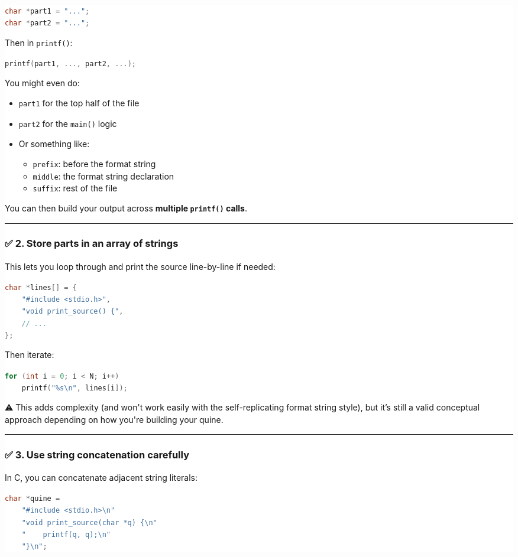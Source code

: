 ```c
char *part1 = "...";
char *part2 = "...";
```

Then in `printf()`:

```c
printf(part1, ..., part2, ...);
```

You might even do:

* `part1` for the top half of the file
* `part2` for the `main()` logic
* Or something like:

  * `prefix`: before the format string
  * `middle`: the format string declaration
  * `suffix`: rest of the file

You can then build your output across **multiple `printf()` calls**.

---

### ✅ 2. **Store parts in an array of strings**

This lets you loop through and print the source line-by-line if needed:

```c
char *lines[] = {
    "#include <stdio.h>",
    "void print_source() {",
    // ...
};
```

Then iterate:

```c
for (int i = 0; i < N; i++)
    printf("%s\n", lines[i]);
```

⚠️ This adds complexity (and won't work easily with the self-replicating format string style), but it’s still a valid conceptual approach depending on how you're building your quine.

---

### ✅ 3. **Use string concatenation carefully**

In C, you can concatenate adjacent string literals:

```c
char *quine =
    "#include <stdio.h>\n"
    "void print_source(char *q) {\n"
    "    printf(q, q);\n"
    "}\n";
```

